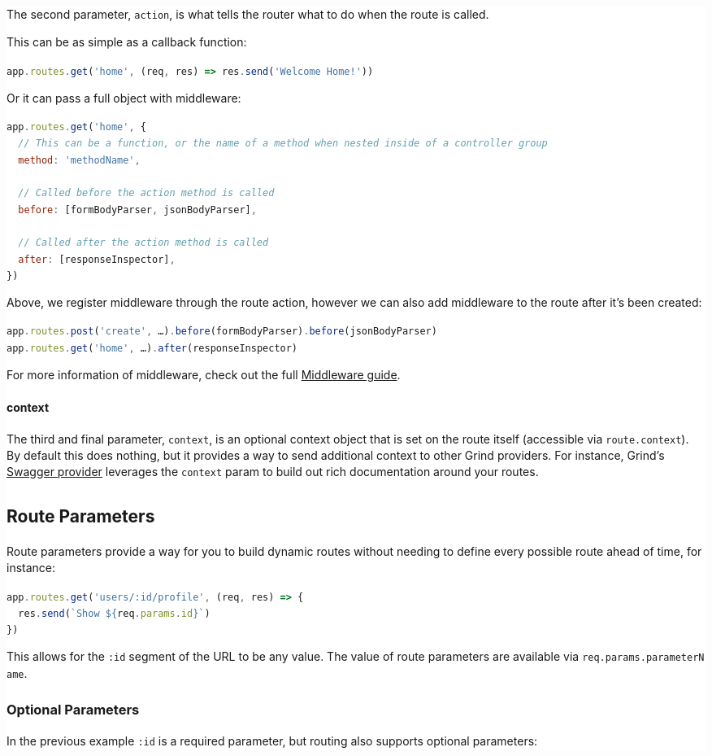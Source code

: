 The second parameter, `action`, is what tells the router what to do when the route is called.

This can be as simple as a callback function:

```js
app.routes.get('home', (req, res) => res.send('Welcome Home!'))
```

Or it can pass a full object with middleware:

```js
app.routes.get('home', {
  // This can be a function, or the name of a method when nested inside of a controller group
  method: 'methodName',

  // Called before the action method is called
  before: [formBodyParser, jsonBodyParser],

  // Called after the action method is called
  after: [responseInspector],
})
```

Above, we register middleware through the route action, however we can also add middleware to the route after it’s been created:

```js
app.routes.post('create', …).before(formBodyParser).before(jsonBodyParser)
app.routes.get('home', …).after(responseInspector)
```

For more information of middleware, check out the full [Middleware guide](middleware).

#### context

The third and final parameter, `context`, is an optional context object that is set on the route itself (accessible via `route.context`). By default this does nothing, but it provides a way to send additional context to other Grind providers. For instance, Grind’s [Swagger provider](swagger) leverages the `context` param to build out rich documentation around your routes.

## Route Parameters

Route parameters provide a way for you to build dynamic routes without needing to define every possible route ahead of time, for instance:

```js
app.routes.get('users/:id/profile', (req, res) => {
  res.send(`Show ${req.params.id}`)
})
```

This allows for the `:id` segment of the URL to be any value. The value of route parameters are available via `req.params.parameterName`.

### Optional Parameters

In the previous example `:id` is a required parameter, but routing also supports optional parameters:
